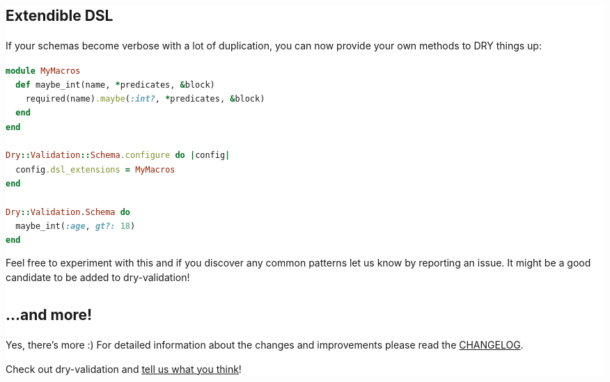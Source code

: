 ## Extendible DSL

If your schemas become verbose with a lot of duplication, you can now provide your own methods to DRY things up:

``` ruby
module MyMacros
  def maybe_int(name, *predicates, &block)
    required(name).maybe(:int?, *predicates, &block)
  end
end

Dry::Validation::Schema.configure do |config|
  config.dsl_extensions = MyMacros
end

Dry::Validation.Schema do
  maybe_int(:age, gt?: 18)
end
```

Feel free to experiment with this and if you discover any common patterns let us know by reporting an issue. It might be a good candidate to be added to dry-validation!

## …and more!

Yes, there’s more :) For detailed information about the changes and improvements please read the [CHANGELOG](https://github.com/dry-rb/dry-validation/blob/master/CHANGELOG.md#v080-2016-07-01).

Check out dry-validation and [tell us what you think](https://gitter.im/dry-rb/chat)!
